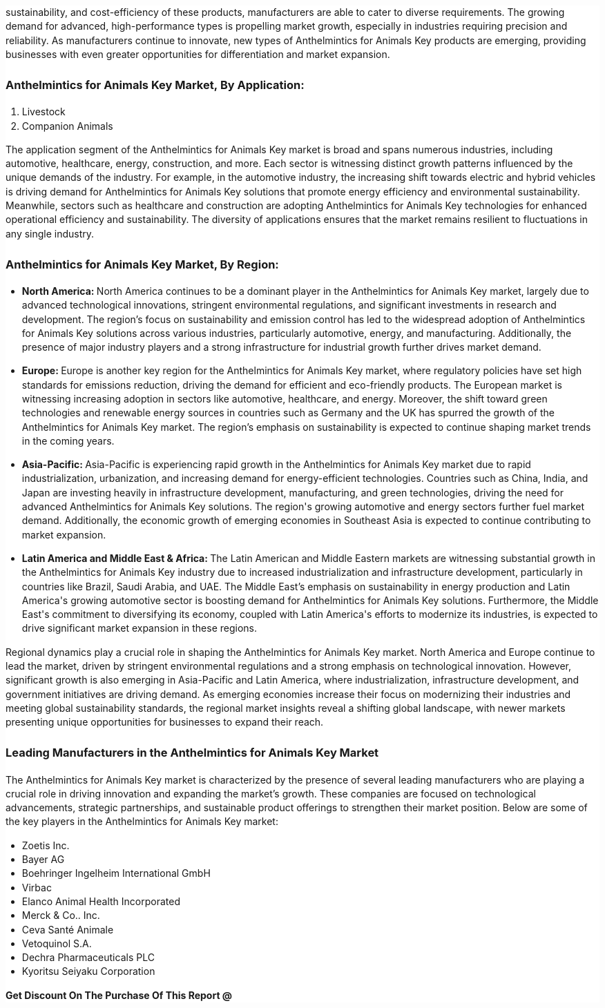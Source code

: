 sustainability, and cost-efficiency of these products, manufacturers are able to cater to diverse requirements. The growing demand for advanced, high-performance types is propelling market growth, especially in industries requiring precision and reliability. As manufacturers continue to innovate, new types of Anthelmintics for Animals Key products are emerging, providing businesses with even greater opportunities for differentiation and market expansion.</p><h3>Anthelmintics for Animals Key Market,&nbsp;By Application:</h3><ol><li>Livestock<li> Companion Animals</li></ol><p>The application segment of the Anthelmintics for Animals Key market is broad and spans numerous industries, including automotive, healthcare, energy, construction, and more. Each sector is witnessing distinct growth patterns influenced by the unique demands of the industry. For example, in the automotive industry, the increasing shift towards electric and hybrid vehicles is driving demand for Anthelmintics for Animals Key solutions that promote energy efficiency and environmental sustainability. Meanwhile, sectors such as healthcare and construction are adopting Anthelmintics for Animals Key technologies for enhanced operational efficiency and sustainability. The diversity of applications ensures that the market remains resilient to fluctuations in any single industry.</p><h3>Anthelmintics for Animals Key Market, By Region:</h3><ul><li><p><strong>North America:&nbsp;</strong>North America continues to be a dominant player in the Anthelmintics for Animals Key market, largely due to advanced technological innovations, stringent environmental regulations, and significant investments in research and development. The region&rsquo;s focus on sustainability and emission control has led to the widespread adoption of Anthelmintics for Animals Key solutions across various industries, particularly automotive, energy, and manufacturing. Additionally, the presence of major industry players and a strong infrastructure for industrial growth further drives market demand.</p></li><li><p><strong><strong>Europe:&nbsp;</strong></strong>Europe is another key region for the Anthelmintics for Animals Key market, where regulatory policies have set high standards for emissions reduction, driving the demand for efficient and eco-friendly products. The European market is witnessing increasing adoption in sectors like automotive, healthcare, and energy. Moreover, the shift toward green technologies and renewable energy sources in countries such as Germany and the UK has spurred the growth of the Anthelmintics for Animals Key market. The region&rsquo;s emphasis on sustainability is expected to continue shaping market trends in the coming years.</p></li><li><p><strong><strong>Asia-Pacific:&nbsp;</strong></strong>Asia-Pacific is experiencing rapid growth in the Anthelmintics for Animals Key market due to rapid industrialization, urbanization, and increasing demand for energy-efficient technologies. Countries such as China, India, and Japan are investing heavily in infrastructure development, manufacturing, and green technologies, driving the need for advanced Anthelmintics for Animals Key solutions. The region's growing automotive and energy sectors further fuel market demand. Additionally, the economic growth of emerging economies in Southeast Asia is expected to continue contributing to market expansion.</p></li><li><p><strong><strong>Latin America and Middle East &amp; Africa:&nbsp;</strong></strong>The Latin American and Middle Eastern markets are witnessing substantial growth in the Anthelmintics for Animals Key industry due to increased industrialization and infrastructure development, particularly in countries like Brazil, Saudi Arabia, and UAE. The Middle East&rsquo;s emphasis on sustainability in energy production and Latin America's growing automotive sector is boosting demand for Anthelmintics for Animals Key solutions. Furthermore, the Middle East's commitment to diversifying its economy, coupled with Latin America's efforts to modernize its industries, is expected to drive significant market expansion in these regions.</p></li></ul><p>Regional dynamics play a crucial role in shaping the Anthelmintics for Animals Key market. North America and Europe continue to lead the market, driven by stringent environmental regulations and a strong emphasis on technological innovation. However, significant growth is also emerging in Asia-Pacific and Latin America, where industrialization, infrastructure development, and government initiatives are driving demand. As emerging economies increase their focus on modernizing their industries and meeting global sustainability standards, the regional market insights reveal a shifting global landscape, with newer markets presenting unique opportunities for businesses to expand their reach.</p><h3><strong>Leading Manufacturers in the Anthelmintics for Animals Key Market</strong></h3><p>The Anthelmintics for Animals Key market is characterized by the presence of several leading manufacturers who are playing a crucial role in driving innovation and expanding the market&rsquo;s growth. These companies are focused on technological advancements, strategic partnerships, and sustainable product offerings to strengthen their market position. Below are some of the key players in the Anthelmintics for Animals Key market:</p></div><div class="article-main__content" data-test-id="publishing-text-block"><ul><li><span class="">Zoetis Inc.<li> Bayer AG<li> Boehringer Ingelheim International GmbH<li> Virbac<li> Elanco Animal Health Incorporated<li> Merck & Co.. Inc.<li> Ceva Santé Animale<li> Vetoquinol S.A.<li> Dechra Pharmaceuticals PLC<li> Kyoritsu Seiyaku Corporation</span></li></ul></div><div class="article-main__content" data-test-id="publishing-text-block"><p><span class="font-[700]"><strong>Get Discount On The Purchase Of This Report @</strong>